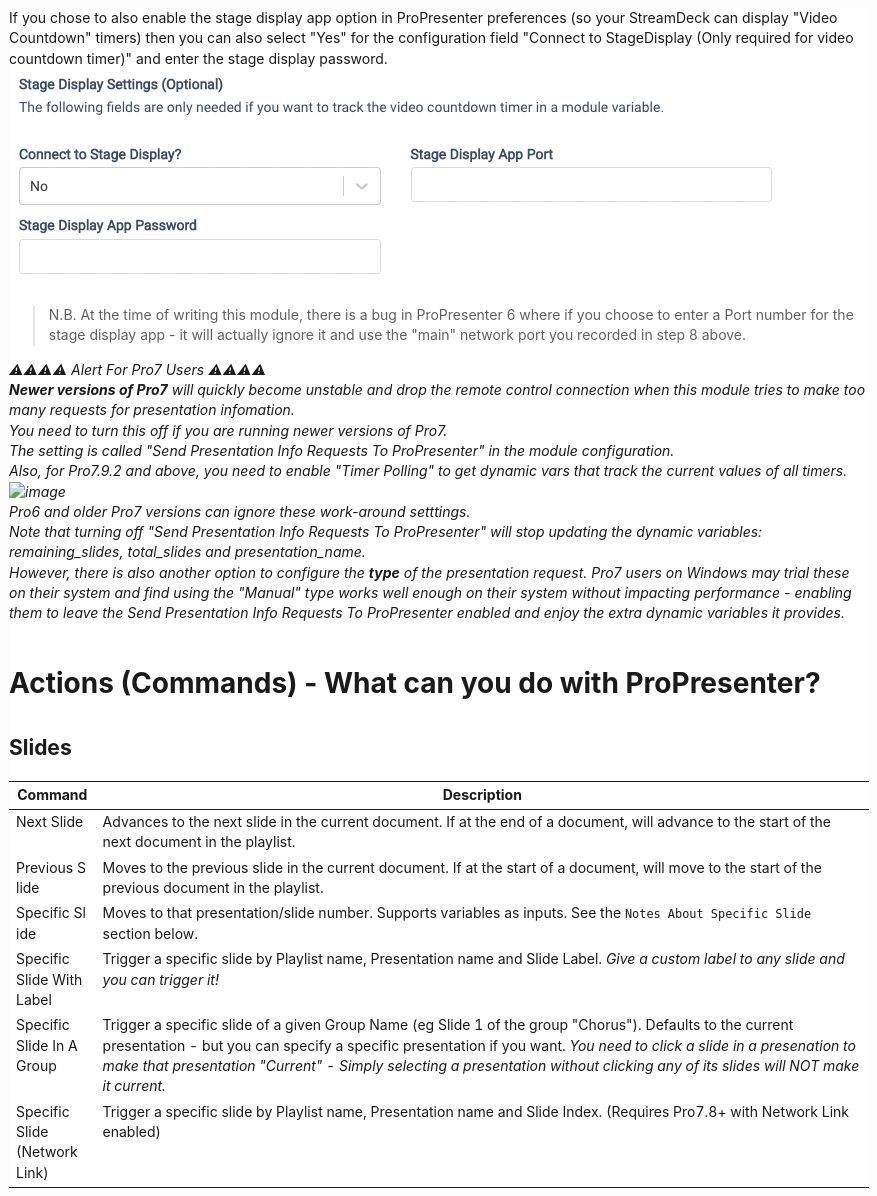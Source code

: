 If you chose to also enable the stage display app option in ProPresenter preferences (so your StreamDeck can display "Video Countdown" timers) then you can also select "Yes" for the configuration field "Connect to StageDisplay (Only required for video countdown timer)" and enter the stage display password.<br>
![ModuleStageSettings.png](documentation/images/ModuleStageSettings.png)<br>

> N.B. At the time of writing this module, there is a bug in ProPresenter 6 where if you choose to enter a Port number for the stage display app - it will actually ignore it and use the "main" network port you recorded in step 8 above.

_⚠️⚠️⚠️⚠️ Alert For Pro7 Users ⚠️⚠️⚠️⚠️  
**Newer versions of Pro7** will quickly become unstable and drop the remote control connection when this module tries to make too many requests for presentation infomation.<br>
You need to turn this off if you are running newer versions of Pro7.<br>
The setting is called "Send Presentation Info Requests To ProPresenter" in the module configuration.<br>
Also, for Pro7.9.2 and above, you need to enable "Timer Polling" to get dynamic vars that track the current values of all timers.<br> 
![image](https://github.com/bitfocus/companion-module-renewedvision-propresenter/assets/1886513/3991fcd6-0c56-4f2b-af99-e4e9c431559e)<br>
Pro6 and older Pro7 versions can ignore these work-around setttings.<br>
Note that turning off "Send Presentation Info Requests To ProPresenter" will stop updating the dynamic variables: remaining_slides, total_slides and presentation_name.<br>
However, there is also another option to configure the **type** of the presentation request. Pro7 users on Windows may trial these on their system and find using the "Manual" type works well enough on their system without impacting performance - enabling them to leave the Send Presentation Info Requests To ProPresenter enabled and enjoy the extra dynamic variables it provides._

# Actions (Commands) - What can you do with ProPresenter?

## Slides

| Command                       | Description                                                                                                                                                                                                                                                                                                                                                        |
| ----------------------------- | ------------------------------------------------------------------------------------------------------------------------------------------------------------------------------------------------------------------------------------------------------------------------------------------------------------------------------------------------------------------ |
| Next&nbsp;Slide               | Advances to the next slide in the current document. If at the end of a document, will advance to the start of the next document in the playlist.                                                                                                                                                                                                                   |
| Previous&nbsp;Slide           | Moves to the previous slide in the current document. If at the start of a document, will move to the start of the previous document in the playlist.                                                                                                                                                                                                               |
| Specific&nbsp;Slide           | Moves to that presentation/slide number. Supports variables as inputs. See the `Notes About Specific Slide` section below.                                                                                                                                                                                                                                         |
| Specific Slide With Label     | Trigger a specific slide by Playlist name, Presentation name and Slide Label. _Give a custom label to any slide and you can trigger it!_                                                                                                                                                                                                                           |
| Specific Slide In A Group     | Trigger a specific slide of a given Group Name (eg Slide 1 of the group "Chorus"). Defaults to the current presentation - but you can specify a specific presentation if you want. _You need to click a slide in a presenation to make that presentation "Current" - Simply selecting a presentation without clicking any of its slides will NOT make it current._ |
| Specific Slide (Network Link) | Trigger a specific slide by Playlist name, Presentation name and Slide Index. (Requires Pro7.8+ with Network Link enabled)                                                                                                                                                                                                                                         |
